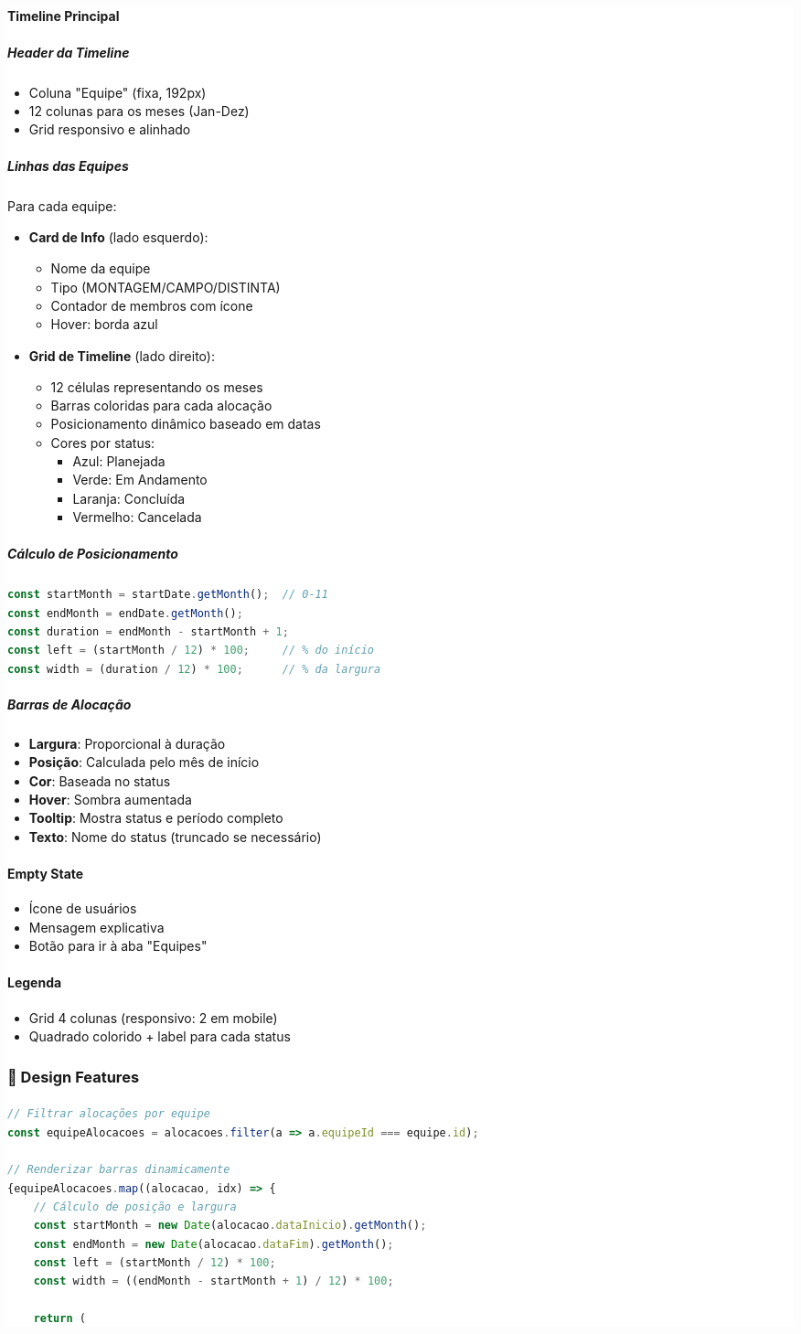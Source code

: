 #### Timeline Principal

##### Header da Timeline
- Coluna "Equipe" (fixa, 192px)
- 12 colunas para os meses (Jan-Dez)
- Grid responsivo e alinhado

##### Linhas das Equipes
Para cada equipe:
- **Card de Info** (lado esquerdo):
  - Nome da equipe
  - Tipo (MONTAGEM/CAMPO/DISTINTA)
  - Contador de membros com ícone
  - Hover: borda azul
  
- **Grid de Timeline** (lado direito):
  - 12 células representando os meses
  - Barras coloridas para cada alocação
  - Posicionamento dinâmico baseado em datas
  - Cores por status:
    - Azul: Planejada
    - Verde: Em Andamento
    - Laranja: Concluída
    - Vermelho: Cancelada

##### Cálculo de Posicionamento
```typescript
const startMonth = startDate.getMonth();  // 0-11
const endMonth = endDate.getMonth();
const duration = endMonth - startMonth + 1;
const left = (startMonth / 12) * 100;     // % do início
const width = (duration / 12) * 100;      // % da largura
```

##### Barras de Alocação
- **Largura**: Proporcional à duração
- **Posição**: Calculada pelo mês de início
- **Cor**: Baseada no status
- **Hover**: Sombra aumentada
- **Tooltip**: Mostra status e período completo
- **Texto**: Nome do status (truncado se necessário)

#### Empty State
- Ícone de usuários
- Mensagem explicativa
- Botão para ir à aba "Equipes"

#### Legenda
- Grid 4 colunas (responsivo: 2 em mobile)
- Quadrado colorido + label para cada status

### 🎨 Design Features
```typescript
// Filtrar alocações por equipe
const equipeAlocacoes = alocacoes.filter(a => a.equipeId === equipe.id);

// Renderizar barras dinamicamente
{equipeAlocacoes.map((alocacao, idx) => {
    // Cálculo de posição e largura
    const startMonth = new Date(alocacao.dataInicio).getMonth();
    const endMonth = new Date(alocacao.dataFim).getMonth();
    const left = (startMonth / 12) * 100;
    const width = ((endMonth - startMonth + 1) / 12) * 100;
    
    return (
```